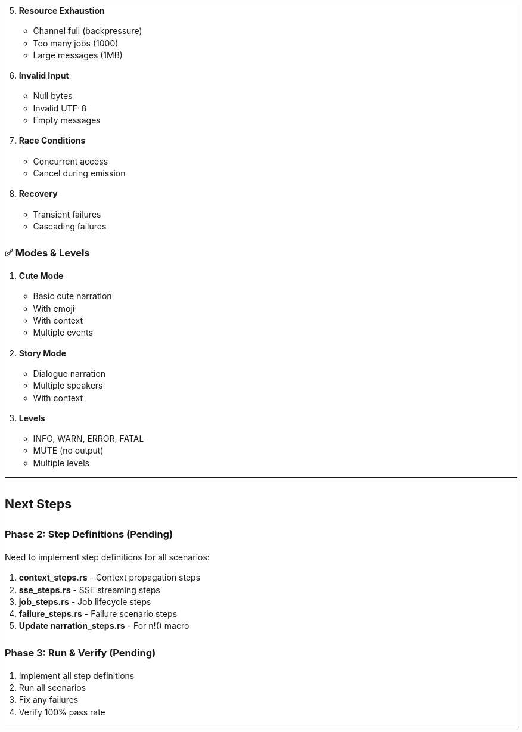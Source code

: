 5. **Resource Exhaustion**
   - Channel full (backpressure)
   - Too many jobs (1000)
   - Large messages (1MB)

6. **Invalid Input**
   - Null bytes
   - Invalid UTF-8
   - Empty messages

7. **Race Conditions**
   - Concurrent access
   - Cancel during emission

8. **Recovery**
   - Transient failures
   - Cascading failures

### ✅ Modes & Levels

1. **Cute Mode**
   - Basic cute narration
   - With emoji
   - With context
   - Multiple events

2. **Story Mode**
   - Dialogue narration
   - Multiple speakers
   - With context

3. **Levels**
   - INFO, WARN, ERROR, FATAL
   - MUTE (no output)
   - Multiple levels

---

## Next Steps

### Phase 2: Step Definitions (Pending)

Need to implement step definitions for all scenarios:

1. **context_steps.rs** - Context propagation steps
2. **sse_steps.rs** - SSE streaming steps
3. **job_steps.rs** - Job lifecycle steps
4. **failure_steps.rs** - Failure scenario steps
5. **Update narration_steps.rs** - For n!() macro

### Phase 3: Run & Verify (Pending)

1. Implement all step definitions
2. Run all scenarios
3. Fix any failures
4. Verify 100% pass rate

---
